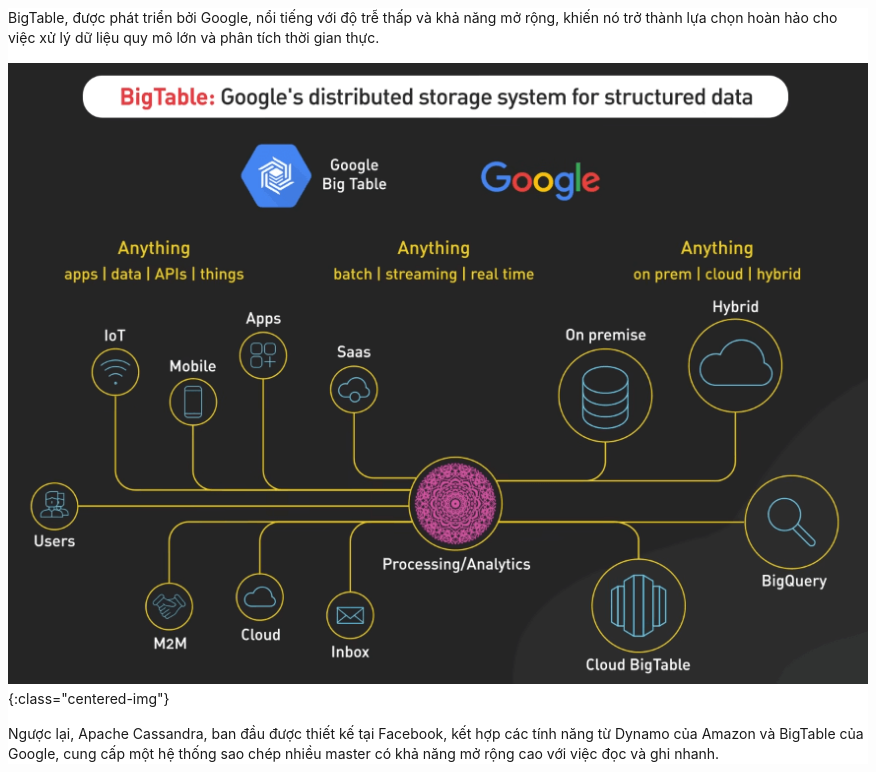 BigTable, được phát triển bởi Google, nổi tiếng với độ trễ thấp và khả năng mở rộng, khiến nó trở thành lựa chọn hoàn hảo cho việc xử lý dữ liệu quy mô lớn và phân tích thời gian thực. 

![](../assets/ByteByteGo/computer-papers/figure6.png){:class="centered-img"}

Ngược lại, Apache Cassandra, ban đầu được thiết kế tại Facebook, kết hợp các tính năng từ Dynamo của Amazon và BigTable của Google, cung cấp một hệ thống sao chép nhiều master có khả năng mở rộng cao với việc đọc và ghi nhanh.
